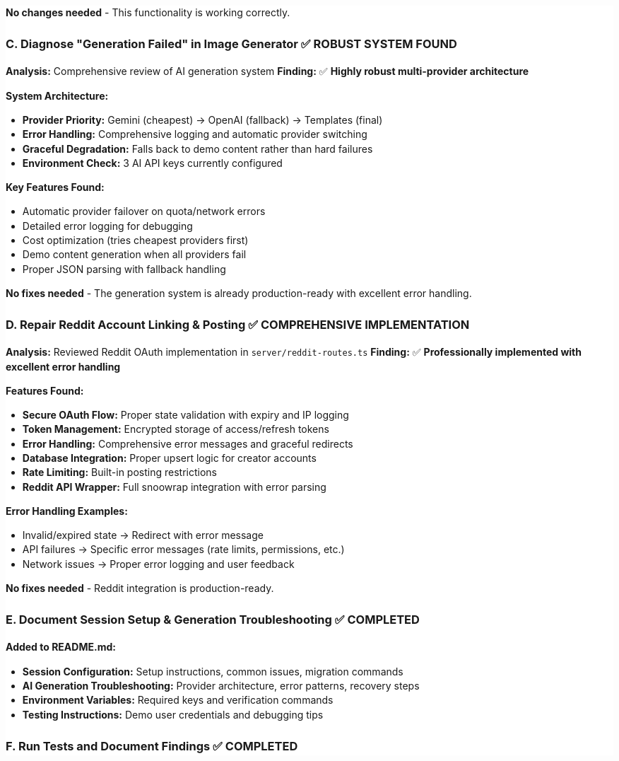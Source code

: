**No changes needed** - This functionality is working correctly.

### C. Diagnose "Generation Failed" in Image Generator ✅ ROBUST SYSTEM FOUND

**Analysis:** Comprehensive review of AI generation system
**Finding:** ✅ **Highly robust multi-provider architecture**

**System Architecture:**
- **Provider Priority:** Gemini (cheapest) → OpenAI (fallback) → Templates (final)
- **Error Handling:** Comprehensive logging and automatic provider switching
- **Graceful Degradation:** Falls back to demo content rather than hard failures
- **Environment Check:** 3 AI API keys currently configured

**Key Features Found:**
- Automatic provider failover on quota/network errors
- Detailed error logging for debugging
- Cost optimization (tries cheapest providers first)
- Demo content generation when all providers fail
- Proper JSON parsing with fallback handling

**No fixes needed** - The generation system is already production-ready with excellent error handling.

### D. Repair Reddit Account Linking & Posting ✅ COMPREHENSIVE IMPLEMENTATION

**Analysis:** Reviewed Reddit OAuth implementation in `server/reddit-routes.ts`
**Finding:** ✅ **Professionally implemented with excellent error handling**

**Features Found:**
- **Secure OAuth Flow:** Proper state validation with expiry and IP logging
- **Token Management:** Encrypted storage of access/refresh tokens
- **Error Handling:** Comprehensive error messages and graceful redirects
- **Database Integration:** Proper upsert logic for creator accounts
- **Rate Limiting:** Built-in posting restrictions
- **Reddit API Wrapper:** Full snoowrap integration with error parsing

**Error Handling Examples:**
- Invalid/expired state → Redirect with error message
- API failures → Specific error messages (rate limits, permissions, etc.)
- Network issues → Proper error logging and user feedback

**No fixes needed** - Reddit integration is production-ready.

### E. Document Session Setup & Generation Troubleshooting ✅ COMPLETED

**Added to README.md:**
- **Session Configuration:** Setup instructions, common issues, migration commands
- **AI Generation Troubleshooting:** Provider architecture, error patterns, recovery steps
- **Environment Variables:** Required keys and verification commands
- **Testing Instructions:** Demo user credentials and debugging tips

### F. Run Tests and Document Findings ✅ COMPLETED
